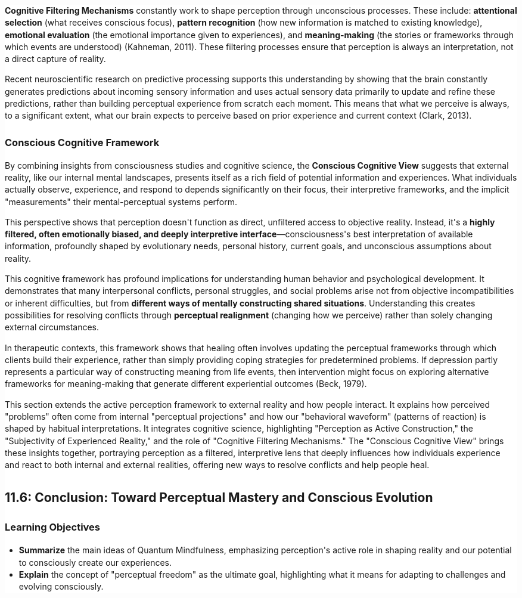 **Cognitive Filtering Mechanisms** constantly work to shape perception through unconscious processes. These include: **attentional selection** (what receives conscious focus), **pattern recognition** (how new information is matched to existing knowledge), **emotional evaluation** (the emotional importance given to experiences), and **meaning-making** (the stories or frameworks through which events are understood) (Kahneman, 2011). These filtering processes ensure that perception is always an interpretation, not a direct capture of reality.

Recent neuroscientific research on predictive processing supports this understanding by showing that the brain constantly generates predictions about incoming sensory information and uses actual sensory data primarily to update and refine these predictions, rather than building perceptual experience from scratch each moment. This means that what we perceive is always, to a significant extent, what our brain expects to perceive based on prior experience and current context (Clark, 2013).

### Conscious Cognitive Framework

By combining insights from consciousness studies and cognitive science, the **Conscious Cognitive View** suggests that external reality, like our internal mental landscapes, presents itself as a rich field of potential information and experiences. What individuals actually observe, experience, and respond to depends significantly on their focus, their interpretive frameworks, and the implicit "measurements" their mental-perceptual systems perform.

This perspective shows that perception doesn't function as direct, unfiltered access to objective reality. Instead, it's a **highly filtered, often emotionally biased, and deeply interpretive interface**—consciousness's best interpretation of available information, profoundly shaped by evolutionary needs, personal history, current goals, and unconscious assumptions about reality.

This cognitive framework has profound implications for understanding human behavior and psychological development. It demonstrates that many interpersonal conflicts, personal struggles, and social problems arise not from objective incompatibilities or inherent difficulties, but from **different ways of mentally constructing shared situations**. Understanding this creates possibilities for resolving conflicts through **perceptual realignment** (changing how we perceive) rather than solely changing external circumstances.

In therapeutic contexts, this framework shows that healing often involves updating the perceptual frameworks through which clients build their experience, rather than simply providing coping strategies for predetermined problems. If depression partly represents a particular way of constructing meaning from life events, then intervention might focus on exploring alternative frameworks for meaning-making that generate different experiential outcomes (Beck, 1979).

This section extends the active perception framework to external reality and how people interact. It explains how perceived "problems" often come from internal "perceptual projections" and how our "behavioral waveform" (patterns of reaction) is shaped by habitual interpretations. It integrates cognitive science, highlighting "Perception as Active Construction," the "Subjectivity of Experienced Reality," and the role of "Cognitive Filtering Mechanisms." The "Conscious Cognitive View" brings these insights together, portraying perception as a filtered, interpretive lens that deeply influences how individuals experience and react to both internal and external realities, offering new ways to resolve conflicts and help people heal.

## **11.6:** Conclusion: Toward Perceptual Mastery and Conscious Evolution
### Learning Objectives

-   **Summarize** the main ideas of Quantum Mindfulness, emphasizing perception's active role in shaping reality and our potential to consciously create our experiences.
-   **Explain** the concept of "perceptual freedom" as the ultimate goal, highlighting what it means for adapting to challenges and evolving consciously.
